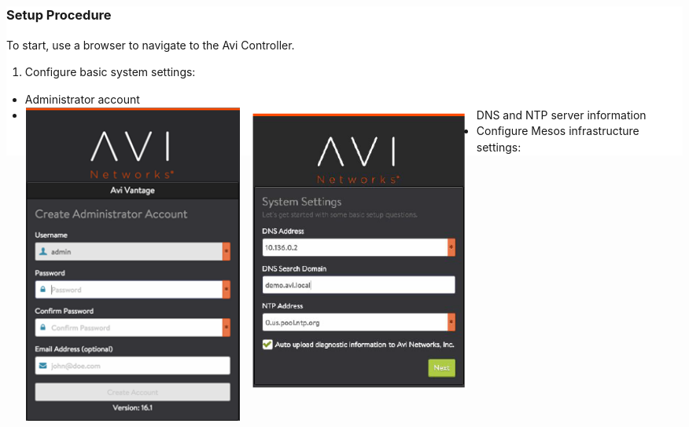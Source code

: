 ### Setup Procedure

To start, use a browser to navigate to the Avi Controller.

1. Configure basic system settings:

* Administrator account
* DNS and NTP server information
<img src="img/Ctlr-install-wizard-adminacct-4.png" alt="" width="275" height="399" align="left"> <img src="img/gui1st-time1b.png" alt="" width="275" height="353" align="left" hspace="12" vspace="6">
* Configure Mesos infrastructure settings:
